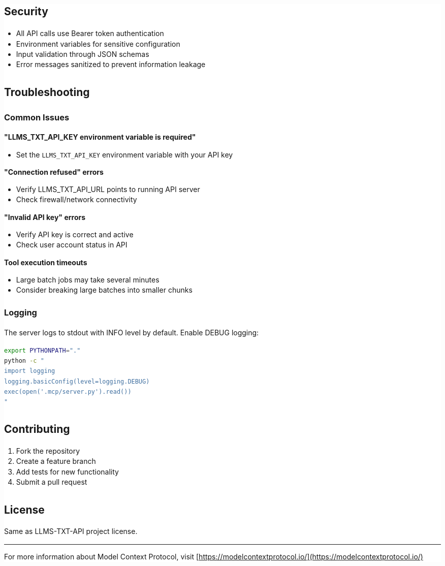 ## Security

- All API calls use Bearer token authentication
- Environment variables for sensitive configuration
- Input validation through JSON schemas
- Error messages sanitized to prevent information leakage

## Troubleshooting

### Common Issues

**"LLMS_TXT_API_KEY environment variable is required"**
- Set the `LLMS_TXT_API_KEY` environment variable with your API key

**"Connection refused" errors**
- Verify LLMS_TXT_API_URL points to running API server
- Check firewall/network connectivity

**"Invalid API key" errors**
- Verify API key is correct and active
- Check user account status in API

**Tool execution timeouts**
- Large batch jobs may take several minutes
- Consider breaking large batches into smaller chunks

### Logging

The server logs to stdout with INFO level by default. Enable DEBUG logging:

```bash
export PYTHONPATH="."
python -c "
import logging
logging.basicConfig(level=logging.DEBUG)
exec(open('.mcp/server.py').read())
"
```

## Contributing

1. Fork the repository
2. Create a feature branch
3. Add tests for new functionality
4. Submit a pull request

## License

Same as LLMS-TXT-API project license.

---

For more information about Model Context Protocol, visit [https://modelcontextprotocol.io/](https://modelcontextprotocol.io/)